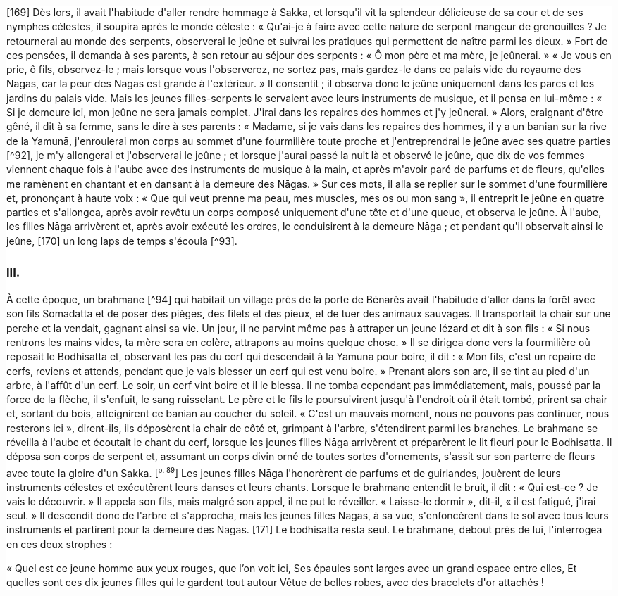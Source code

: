 \[169\] Dès lors, il avait l'habitude d'aller rendre hommage à Sakka, et lorsqu'il vit la splendeur délicieuse de sa cour et de ses nymphes célestes, il soupira après le monde céleste : « Qu'ai-je à faire avec cette nature de serpent mangeur de grenouilles ? Je retournerai au monde des serpents, observerai le jeûne et suivrai les pratiques qui permettent de naître parmi les dieux. » Fort de ces pensées, il demanda à ses parents, à son retour au séjour des serpents : « Ô mon père et ma mère, je jeûnerai. » « Je vous en prie, ô fils, observez-le ; mais lorsque vous l'observerez, ne sortez pas, mais gardez-le dans ce palais vide du royaume des Nāgas, car la peur des Nāgas est grande à l'extérieur. » Il consentit ; il observa donc le jeûne uniquement dans les parcs et les jardins du palais vide. Mais les jeunes filles-serpents le servaient avec leurs instruments de musique, et il pensa en lui-même : « Si je demeure ici, mon jeûne ne sera jamais complet. J'irai dans les repaires des hommes et j'y jeûnerai. » Alors, craignant d'être gêné, il dit à sa femme, sans le dire à ses parents : « Madame, si je vais dans les repaires des hommes, il y a un banian sur la rive de la Yamunā, j'enroulerai mon corps au sommet d'une fourmilière toute proche et j'entreprendrai le jeûne avec ses quatre parties [^92], je m'y allongerai et j'observerai le jeûne ; et lorsque j'aurai passé la nuit là et observé le jeûne, que dix de vos femmes viennent chaque fois à l'aube avec des instruments de musique à la main, et après m'avoir paré de parfums et de fleurs, qu'elles me ramènent en chantant et en dansant à la demeure des Nāgas. » Sur ces mots, il alla se replier sur le sommet d'une fourmilière et, prononçant à haute voix : « Que qui veut prenne ma peau, mes muscles, mes os ou mon sang », il entreprit le jeûne en quatre parties et s'allongea, après avoir revêtu un corps composé uniquement d'une tête et d'une queue, et observa le jeûne. À l'aube, les filles Nāga arrivèrent et, après avoir exécuté les ordres, le conduisirent à la demeure Nāga ; et pendant qu'il observait ainsi le jeûne, [170] un long laps de temps s'écoula [^93].

### III.

À cette époque, un brahmane [^94] qui habitait un village près de la porte de Bénarès avait l'habitude d'aller dans la forêt avec son fils Somadatta et de poser des pièges, des filets et des pieux, et de tuer des animaux sauvages. Il transportait la chair sur une perche et la vendait, gagnant ainsi sa vie. Un jour, il ne parvint même pas à attraper un jeune lézard et dit à son fils : « Si nous rentrons les mains vides, ta mère sera en colère, attrapons au moins quelque chose. » Il se dirigea donc vers la fourmilière où reposait le Bodhisatta et, observant les pas du cerf qui descendait à la Yamunā pour boire, il dit : « Mon fils, c'est un repaire de cerfs, reviens et attends, pendant que je vais blesser un cerf qui est venu boire. » Prenant alors son arc, il se tint au pied d'un arbre, à l'affût d'un cerf. Le soir, un cerf vint boire et il le blessa. Il ne tomba cependant pas immédiatement, mais, poussé par la force de la flèche, il s'enfuit, le sang ruisselant. Le père et le fils le poursuivirent jusqu'à l'endroit où il était tombé, prirent sa chair et, sortant du bois, atteignirent ce banian au coucher du soleil. « C'est un mauvais moment, nous ne pouvons pas continuer, nous resterons ici », dirent-ils, ils déposèrent la chair de côté et, grimpant à l'arbre, s'étendirent parmi les branches. Le brahmane se réveilla à l'aube et écoutait le chant du cerf, lorsque les jeunes filles Nāga arrivèrent et préparèrent le lit fleuri pour le Bodhisatta. Il déposa son corps de serpent et, assumant un corps divin orné de toutes sortes d'ornements, s'assit sur son parterre de fleurs avec toute la gloire d'un Sakka. <span id="p89">[<sup><small>p. 89</small></sup>]</span> Les jeunes filles Nāga l'honorèrent de parfums et de guirlandes, jouèrent de leurs instruments célestes et exécutèrent leurs danses et leurs chants. Lorsque le brahmane entendit le bruit, il dit : « Qui est-ce ? Je vais le découvrir. » Il appela son fils, mais malgré son appel, il ne put le réveiller. « Laisse-le dormir », dit-il, « il est fatigué, j'irai seul. » Il descendit donc de l'arbre et s'approcha, mais les jeunes filles Nagas, à sa vue, s'enfoncèrent dans le sol avec tous leurs instruments et partirent pour la demeure des Nagas. [171] Le bodhisatta resta seul. Le brahmane, debout près de lui, l'interrogea en ces deux strophes :

« Quel est ce jeune homme aux yeux rouges, que l’on voit ici,
Ses épaules sont larges avec un grand espace entre elles,
Et quelles sont ces dix jeunes filles qui le gardent tout autour
Vêtue de belles robes, avec des bracelets d'or attachés !

